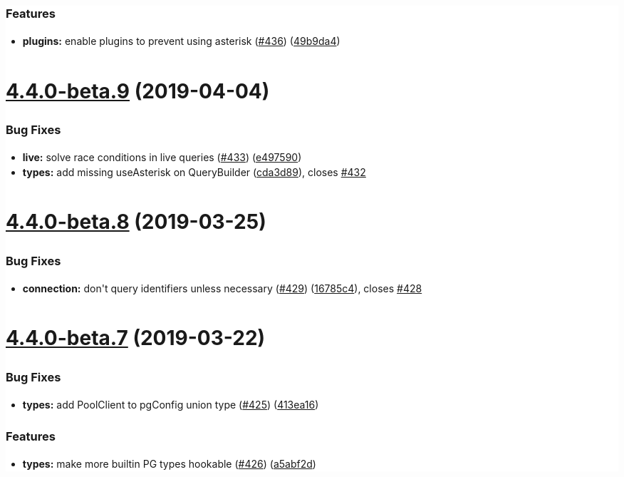 
### Features

* **plugins:** enable plugins to prevent using asterisk ([#436](https://github.com/Deckstar/graphile-engine/issues/436)) ([49b9da4](https://github.com/Deckstar/graphile-engine/commit/49b9da43c4265e5f8faed92b77cdd605ac613926))



# [4.4.0-beta.9](https://github.com/Deckstar/graphile-engine/compare/v4.4.0-beta.8...v4.4.0-beta.9) (2019-04-04)


### Bug Fixes

* **live:** solve race conditions in live queries ([#433](https://github.com/Deckstar/graphile-engine/issues/433)) ([e497590](https://github.com/Deckstar/graphile-engine/commit/e497590423212ff8267740e3801e5ff9be488435))
* **types:** add missing useAsterisk on QueryBuilder ([cda3d89](https://github.com/Deckstar/graphile-engine/commit/cda3d89abdaac974469ef71c1b89480ba09a27e7)), closes [#432](https://github.com/Deckstar/graphile-engine/issues/432)



# [4.4.0-beta.8](https://github.com/Deckstar/graphile-engine/compare/v4.4.0-beta.7...v4.4.0-beta.8) (2019-03-25)


### Bug Fixes

* **connection:** don't query identifiers unless necessary ([#429](https://github.com/Deckstar/graphile-engine/issues/429)) ([16785c4](https://github.com/Deckstar/graphile-engine/commit/16785c4f1f1c70fe8270b5ac7574fb491acc925e)), closes [#428](https://github.com/Deckstar/graphile-engine/issues/428)



# [4.4.0-beta.7](https://github.com/Deckstar/graphile-engine/compare/v4.4.0-beta.6...v4.4.0-beta.7) (2019-03-22)


### Bug Fixes

* **types:** add PoolClient to pgConfig union type ([#425](https://github.com/Deckstar/graphile-engine/issues/425)) ([413ea16](https://github.com/Deckstar/graphile-engine/commit/413ea16efe4489aa8c1d652efef08fa5e24204c0))


### Features

* **types:** make more builtin PG types hookable ([#426](https://github.com/Deckstar/graphile-engine/issues/426)) ([a5abf2d](https://github.com/Deckstar/graphile-engine/commit/a5abf2d3ed2eff949a954df0ad5346d5bfa9a904))

